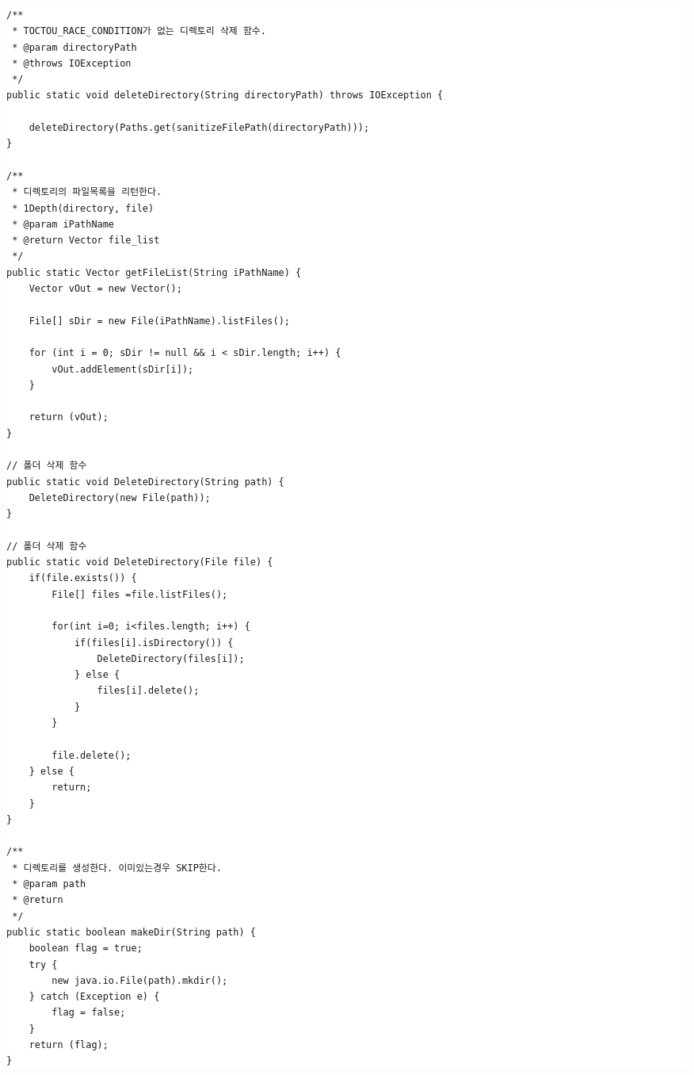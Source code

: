 	/**
	 * TOCTOU_RACE_CONDITION가 없는 디렉토리 삭제 함수.
	 * @param directoryPath
	 * @throws IOException
	 */
	public static void deleteDirectory(String directoryPath) throws IOException {

		deleteDirectory(Paths.get(sanitizeFilePath(directoryPath)));
	}

    /**
     * 디렉토리의 파일목록을 리턴한다.
     * 1Depth(directory, file)
     * @param iPathName
     * @return Vector file_list
     */
    public static Vector getFileList(String iPathName) {
        Vector vOut = new Vector();

        File[] sDir = new File(iPathName).listFiles();

        for (int i = 0; sDir != null && i < sDir.length; i++) {
       		vOut.addElement(sDir[i]);
        }

        return (vOut);
    }

	// 폴더 삭제 함수
    public static void DeleteDirectory(String path) {
		DeleteDirectory(new File(path));
	}

	// 폴더 삭제 함수
    public static void DeleteDirectory(File file) {
		if(file.exists()) {
			File[] files =file.listFiles();

			for(int i=0; i<files.length; i++) {
				if(files[i].isDirectory()) {
					DeleteDirectory(files[i]);
				} else {
					files[i].delete();
				}
			}

			file.delete();
		} else {
			return;
		}
	}

	/**
     * 디렉토리를 생성한다. 이미있는경우 SKIP한다.
     * @param path
     * @return
     */
    public static boolean makeDir(String path) {
        boolean flag = true;
        try {
            new java.io.File(path).mkdir();
        } catch (Exception e) {
            flag = false;
        }
        return (flag);
    }

